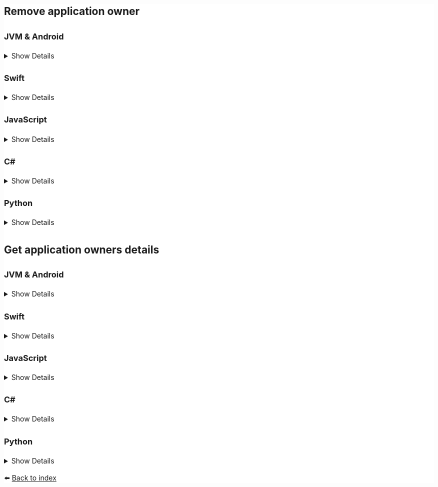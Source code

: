 ## Remove application owner

### JVM & Android
<details><summary>Show Details</summary></details>

### Swift
<details><summary>Show Details</summary></details>

### JavaScript
<details><summary>Show Details</summary></details>

### C#
<details><summary>Show Details</summary></details>

### Python
<details><summary>Show Details</summary></details>

## Get application owners details

### JVM & Android
<details><summary>Show Details</summary></details>

### Swift
<details><summary>Show Details</summary></details>

### JavaScript
<details><summary>Show Details</summary></details>

### C#
<details><summary>Show Details</summary></details>

### Python
<details><summary>Show Details</summary></details>

:arrow_left: [Back to index](01_INDEX.md)